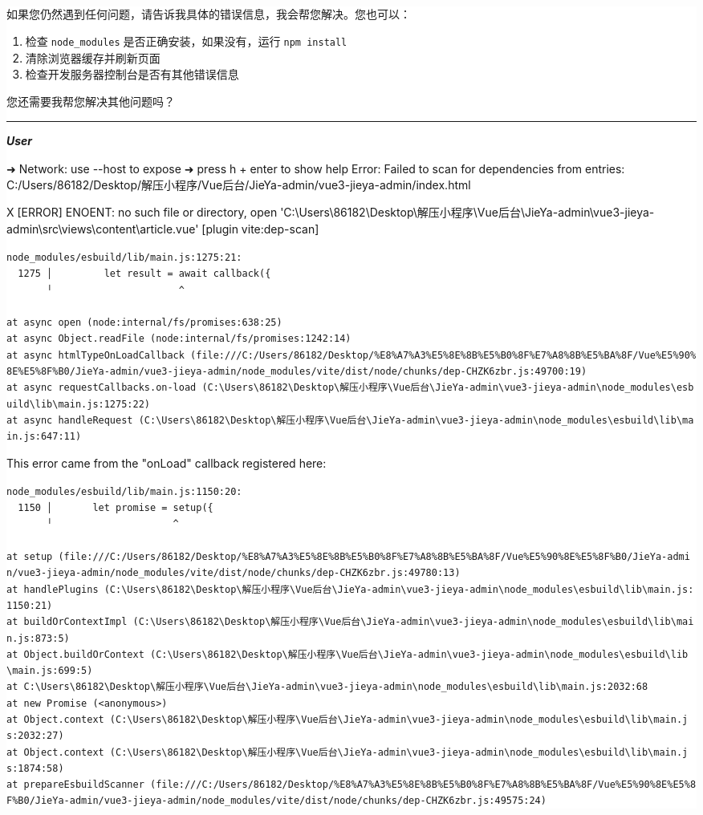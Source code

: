 如果您仍然遇到任何问题，请告诉我具体的错误信息，我会帮您解决。您也可以：

1. 检查 `node_modules` 是否正确安装，如果没有，运行 `npm install`
2. 清除浏览器缓存并刷新页面
3. 检查开发服务器控制台是否有其他错误信息

您还需要我帮您解决其他问题吗？

---

_**User**_

➜  Network: use --host to expose
  ➜  press h + enter to show help
Error:   Failed to scan for dependencies from entries:
  C:/Users/86182/Desktop/解压小程序/Vue后台/JieYa-admin/vue3-jieya-admin/index.html

  X [ERROR] ENOENT: no such file or directory, open 'C:\Users\86182\Desktop\解压小程序\Vue后台\JieYa-admin\vue3-jieya-admin\src\views\content\article.vue' [plugin vite:dep-scan]

    node_modules/esbuild/lib/main.js:1275:21:
      1275 │         let result = await callback({
           ╵                      ^

    at async open (node:internal/fs/promises:638:25)
    at async Object.readFile (node:internal/fs/promises:1242:14)
    at async htmlTypeOnLoadCallback (file:///C:/Users/86182/Desktop/%E8%A7%A3%E5%8E%8B%E5%B0%8F%E7%A8%8B%E5%BA%8F/Vue%E5%90%8E%E5%8F%B0/JieYa-admin/vue3-jieya-admin/node_modules/vite/dist/node/chunks/dep-CHZK6zbr.js:49700:19)
    at async requestCallbacks.on-load (C:\Users\86182\Desktop\解压小程序\Vue后台\JieYa-admin\vue3-jieya-admin\node_modules\esbuild\lib\main.js:1275:22)
    at async handleRequest (C:\Users\86182\Desktop\解压小程序\Vue后台\JieYa-admin\vue3-jieya-admin\node_modules\esbuild\lib\main.js:647:11)

  This error came from the "onLoad" callback registered here:

    node_modules/esbuild/lib/main.js:1150:20:
      1150 │       let promise = setup({
           ╵                     ^

    at setup (file:///C:/Users/86182/Desktop/%E8%A7%A3%E5%8E%8B%E5%B0%8F%E7%A8%8B%E5%BA%8F/Vue%E5%90%8E%E5%8F%B0/JieYa-admin/vue3-jieya-admin/node_modules/vite/dist/node/chunks/dep-CHZK6zbr.js:49780:13)
    at handlePlugins (C:\Users\86182\Desktop\解压小程序\Vue后台\JieYa-admin\vue3-jieya-admin\node_modules\esbuild\lib\main.js:1150:21)
    at buildOrContextImpl (C:\Users\86182\Desktop\解压小程序\Vue后台\JieYa-admin\vue3-jieya-admin\node_modules\esbuild\lib\main.js:873:5)
    at Object.buildOrContext (C:\Users\86182\Desktop\解压小程序\Vue后台\JieYa-admin\vue3-jieya-admin\node_modules\esbuild\lib\main.js:699:5)
    at C:\Users\86182\Desktop\解压小程序\Vue后台\JieYa-admin\vue3-jieya-admin\node_modules\esbuild\lib\main.js:2032:68
    at new Promise (<anonymous>)
    at Object.context (C:\Users\86182\Desktop\解压小程序\Vue后台\JieYa-admin\vue3-jieya-admin\node_modules\esbuild\lib\main.js:2032:27)
    at Object.context (C:\Users\86182\Desktop\解压小程序\Vue后台\JieYa-admin\vue3-jieya-admin\node_modules\esbuild\lib\main.js:1874:58)
    at prepareEsbuildScanner (file:///C:/Users/86182/Desktop/%E8%A7%A3%E5%8E%8B%E5%B0%8F%E7%A8%8B%E5%BA%8F/Vue%E5%90%8E%E5%8F%B0/JieYa-admin/vue3-jieya-admin/node_modules/vite/dist/node/chunks/dep-CHZK6zbr.js:49575:24)

